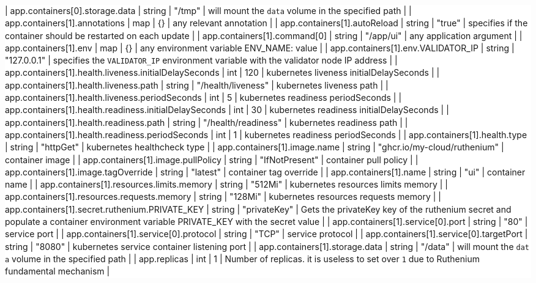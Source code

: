 | app.containers[0].storage.data                         | string | "/tmp"                       | will mount the `data` volume in the specified path                                                                                    |
| app.containers[1].annotations                          | map | {}                           | any relevant annotation                                                                                                               |
| app.containers[1].autoReload                           | string | "true"                       | specifies if the container should be restarted on each update                                                                         |
| app.containers[1].command[0]                           | string | "/app/ui"                    | any application argument                                                                                                              |
| app.containers[1].env                                  | map | {}                           | any environment variable ENV_NAME: value                                                                                              |
| app.containers[1].env.VALIDATOR_IP                     | string | "127.0.0.1"                  | specifies the `VALIDATOR_IP` environment variable with the validator node IP address                                                  |
| app.containers[1].health.liveness.initialDelaySeconds  | int | 120                          | kubernetes liveness initialDelaySeconds                                                                                               |
| app.containers[1].health.liveness.path                 | string | "/health/liveness"           | kubernetes liveness path                                                                                                              |
| app.containers[1].health.liveness.periodSeconds        | int | 5                            | kubernetes readiness periodSeconds                                                                                                    |
| app.containers[1].health.readiness.initialDelaySeconds | int | 30                           | kubernetes readiness initialDelaySeconds                                                                                              |
| app.containers[1].health.readiness.path                | string | "/health/readiness"          | kubernetes readiness path                                                                                                             |
| app.containers[1].health.readiness.periodSeconds       | int | 1                            | kubernetes readiness periodSeconds                                                                                                    |
| app.containers[1].health.type                          | string | "httpGet"                    | kubernetes healthcheck type                                                                                                           |
| app.containers[1].image.name                           | string | "ghcr.io/my-cloud/ruthenium" | container image                                                                                                                       |
| app.containers[1].image.pullPolicy                     | string | "IfNotPresent"               | container pull policy                                                                                                                 |
| app.containers[1].image.tagOverride                    | string | "latest"                     | container tag override                                                                                                                |
| app.containers[1].name                                 | string | "ui"                         | container name                                                                                                                        |
| app.containers[1].resources.limits.memory              | string | "512Mi"                      | kubernetes resources limits memory                                                                                                    |
| app.containers[1].resources.requests.memory            | string | "128Mi"                      | kubernetes resources requests memory                                                                                                  |
| app.containers[1].secret.ruthenium.PRIVATE_KEY         | string | "privateKey"                 | Gets the privateKey key of the ruthenium secret and populate a container environment variable PRIVATE_KEY with the secret value       |
| app.containers[1].service[0].port                      | string | "80"                         | service port                                                                                                                          |
| app.containers[1].service[0].protocol                  | string | "TCP"                        | service protocol                                                                                                                      |
| app.containers[1].service[0].targetPort                | string | "8080"                       | kubernetes service container listening port                                                                                           |
| app.containers[1].storage.data                         | string | "/data"                      | will mount the `data` volume in the specified path                                                                                    |
| app.replicas                                           | int | 1                            | Number of replicas. it is useless to set over `1` due to Ruthenium fundamental mechanism                                              |